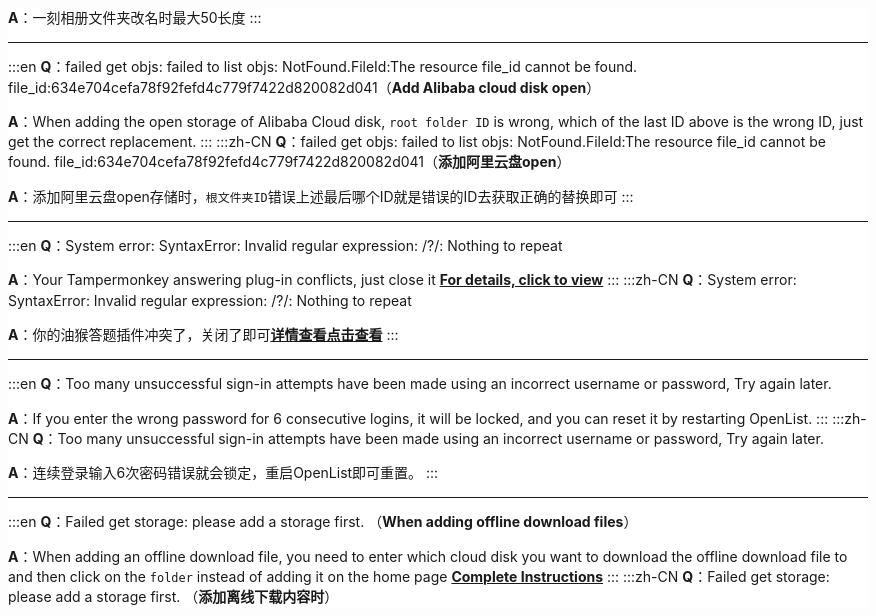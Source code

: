 **A**：一刻相册文件夹改名时最大50长度
:::

---

:::en
**Q**：failed get objs: failed to list objs: NotFound.FileId:The resource file_id cannot be found. file_id:634e704cefa78f92fefd4c779f7422d820082d041（**Add Alibaba cloud disk open**）

**A**：When adding the open storage of Alibaba Cloud disk, `root folder ID` is wrong, which of the last ID above is the wrong ID, just get the correct replacement.
:::
:::zh-CN
**Q**：failed get objs: failed to list objs: NotFound.FileId:The resource file_id cannot be found. file_id:634e704cefa78f92fefd4c779f7422d820082d041（**添加阿里云盘open**）

**A**：添加阿里云盘open存储时，`根文件夹ID`错误上述最后哪个ID就是错误的ID去获取正确的替换即可
:::

---

:::en
**Q**：System error: SyntaxError: Invalid regular expression: /?/: Nothing to repeat

**A**：Your Tampermonkey answering plug-in conflicts, just close it [**For details, click to view**](https://github.com/alist-org/alist/discussions/2399)
:::
:::zh-CN
**Q**：System error: SyntaxError: Invalid regular expression: /?/: Nothing to repeat

**A**：你的油猴答题插件冲突了，关闭了即可[**详情查看点击查看**](https://github.com/alist-org/alist/discussions/2399)
:::

---

:::en
**Q**：Too many unsuccessful sign-in attempts have been made using an incorrect username or password, Try again later.

**A**：If you enter the wrong password for 6 consecutive logins, it will be locked, and you can reset it by restarting OpenList.
:::
:::zh-CN
**Q**：Too many unsuccessful sign-in attempts have been made using an incorrect username or password, Try again later.

**A**：连续登录输入6次密码错误就会锁定，重启OpenList即可重置。
:::

---

:::en
**Q**：Failed get storage: please add a storage first. （**When adding offline download files**）

**A**：When adding an offline download file, you need to enter which cloud disk you want to download the offline download file to and then click on the `folder` instead of adding it on the home page [**Complete Instructions**](../guide/advanced/offline-download.md)
:::
:::zh-CN
**Q**：Failed get storage: please add a storage first. （**添加离线下载内容时**）
